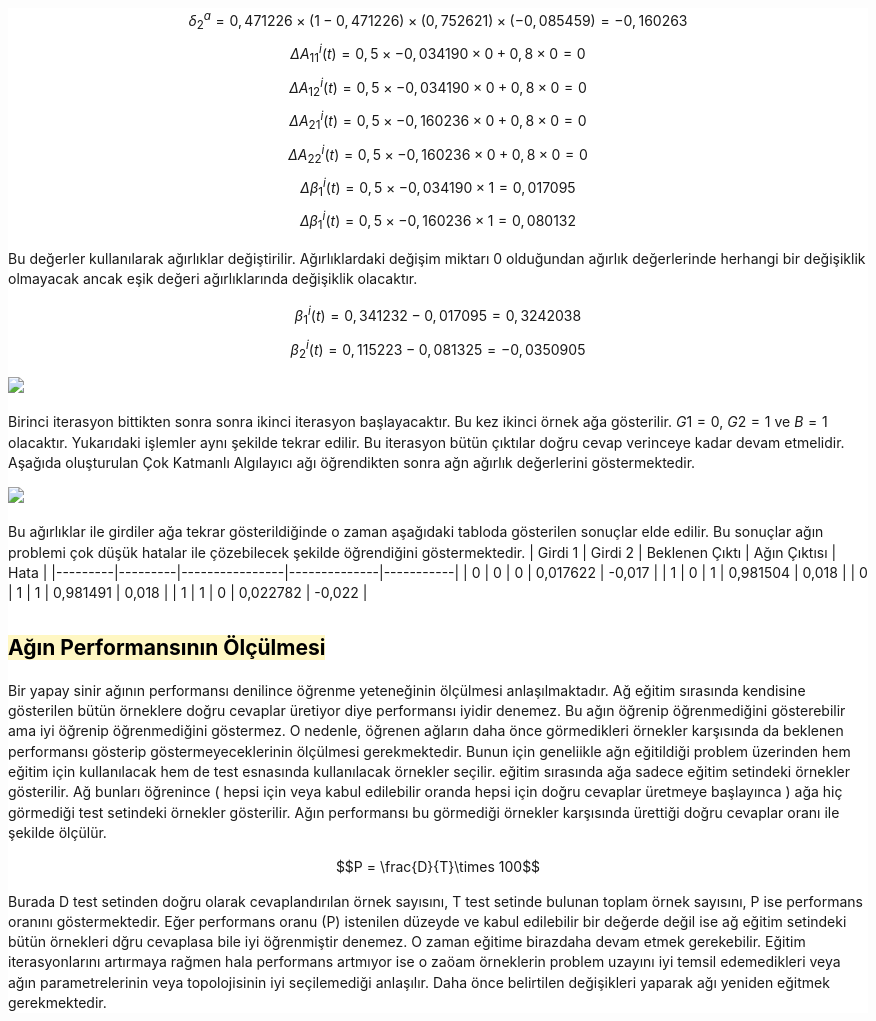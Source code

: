 $$\delta_{2}^{a}= 0,471226\times \left(1-0,471226\right)\times\left(0,752621\right)\times\left(-0,085459\right) = - 0,160263$$
$$\Delta A^{i}_{11}\left(t\right)=0,5\times-0,034190\times0+0,8\times0=0$$
$$\Delta A^{i}_{12}\left(t\right)=0,5\times-0,034190\times0+0,8\times0=0$$
$$\Delta A^{i}_{21}\left(t\right)=0,5\times-0,160236\times0+0,8\times0=0$$
$$\Delta A^{i}_{22}\left(t\right)=0,5\times-0,160236\times0+0,8\times0=0$$
$$\Delta \beta^{i}_{1}\left(t\right)=0,5\times-0,034190\times1=0,017095$$
$$\Delta \beta^{i}_{1}\left(t\right)=0,5\times-0,160236\times1=0,080132$$

Bu değerler kullanılarak ağırlıklar değiştirilir. Ağırlıklardaki değişim miktarı 0 olduğundan ağırlık değerlerinde herhangi bir değişiklik olmayacak ancak eşik değeri ağırlıklarında değişiklik olacaktır. 

$$\beta^{i}_{1}\left(t\right)=0,341232-0,017095 = 0,3242038$$
$$\beta^{i}_{2}\left(t\right)=0,115223-0,081325 = -0,0350905$$

[![](https://i.imgur.com/4Z0aAkUm.jpg)](https://i.imgur.com/4Z0aAkU.png)

Birinci iterasyon bittikten sonra sonra ikinci iterasyon başlayacaktır. Bu kez ikinci örnek ağa gösterilir. $G1=0$, $G2=1$ ve $B=1$ olacaktır. Yukarıdaki işlemler aynı şekilde tekrar edilir. Bu iterasyon bütün çıktılar doğru cevap verinceye kadar devam etmelidir. Aşağıda oluşturulan Çok Katmanlı Algılayıcı ağı öğrendikten sonra ağn ağırlık değerlerini göstermektedir.

[![](https://i.imgur.com/u0enrOQm.jpg)](https://i.imgur.com/u0enrOQ.png)

Bu ağırlıklar ile girdiler ağa tekrar gösterildiğinde o zaman aşağıdaki tabloda gösterilen sonuçlar elde edilir. Bu sonuçlar ağın problemi çok düşük hatalar ile çözebilecek şekilde öğrendiğini göstermektedir.
| Girdi 1 | Girdi 2 | Beklenen Çıktı | Ağın Çıktısı | Hata      |
|---------|---------|----------------|--------------|-----------|
| 0       | 0       | 0              | 0,017622     | -0,017 |
| 1       | 0       | 1              | 0,981504     | 0,018  |
| 0       | 1       | 1              | 0,981491     | 0,018  |
| 1       | 1       | 0              | 0,022782     | -0,022 |

## <mark style="background: #FFF3A3A6;">Ağın Performansının Ölçülmesi</mark>
Bir yapay sinir ağının performansı denilince öğrenme yeteneğinin ölçülmesi anlaşılmaktadır. Ağ eğitim sırasında kendisine gösterilen bütün örneklere doğru cevaplar üretiyor diye performansı iyidir denemez. Bu ağın öğrenip öğrenmediğini gösterebilir ama iyi öğrenip öğrenmediğini göstermez. O nedenle, öğrenen ağların daha önce görmedikleri örnekler karşısında da beklenen performansı gösterip göstermeyeceklerinin ölçülmesi  gerekmektedir. Bunun için geneliikle ağn eğitildiği problem üzerinden hem eğitim için kullanılacak hem de test esnasında kullanılacak örnekler seçilir. eğitim sırasında ağa sadece eğitim setindeki örnekler gösterilir. Ağ bunları öğrenince ( hepsi için veya kabul edilebilir oranda hepsi için doğru cevaplar üretmeye başlayınca ) ağa hiç görmediği test setindeki örnekler gösterilir. Ağın performansı bu görmediği örnekler karşısında ürettiği doğru cevaplar oranı ile şekilde ölçülür.

$$P = \frac{D}{T}\times 100$$

Burada D test setinden doğru olarak cevaplandırılan örnek sayısını, T test setinde bulunan toplam örnek sayısını, P ise performans oranını göstermektedir. Eğer performans oranu (P) istenilen düzeyde ve kabul edilebilir bir değerde değil ise ağ eğitim setindeki bütün örnekleri dğru cevaplasa bile iyi öğrenmiştir denemez. O zaman eğitime birazdaha devam etmek gerekebilir. Eğitim iterasyonlarını artırmaya rağmen hala performans artmıyor ise o zaöam örneklerin problem uzayını iyi temsil edemedikleri veya ağın parametrelerinin veya topolojisinin iyi seçilemediği anlaşılır. Daha önce belirtilen değişikleri yaparak ağı yeniden eğitmek gerekmektedir.

